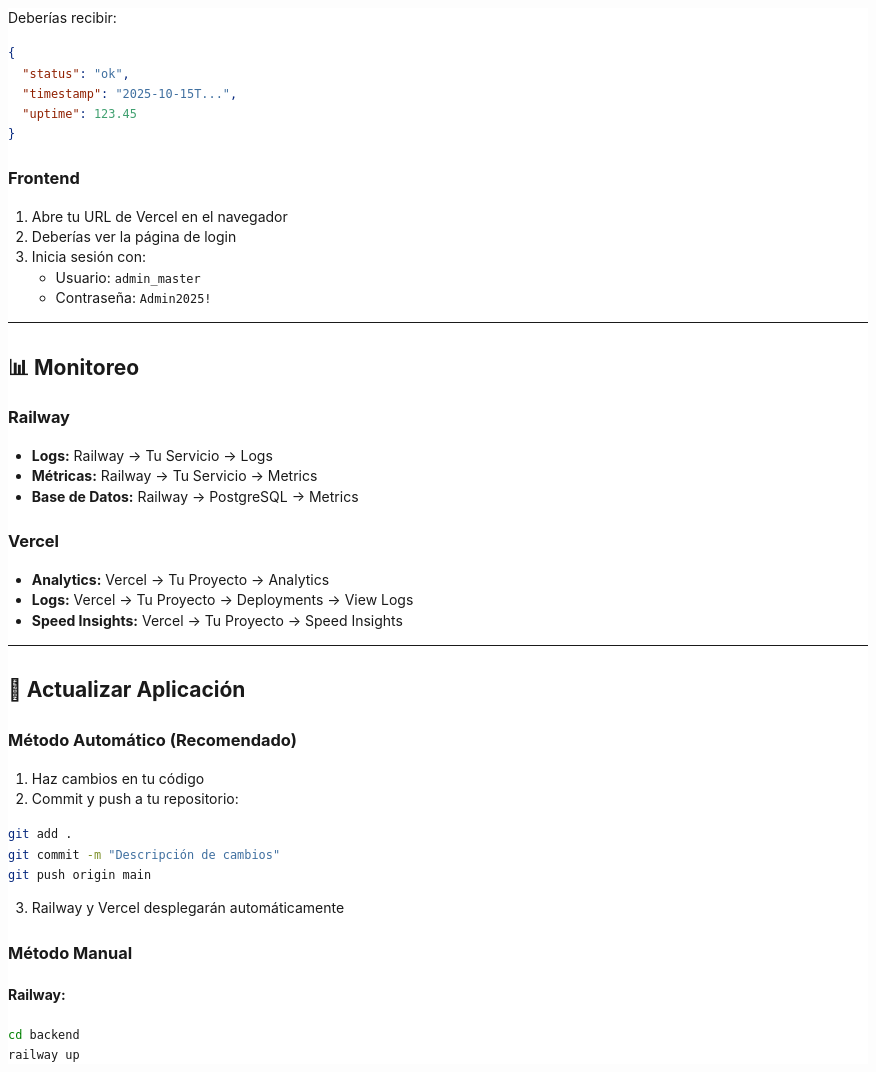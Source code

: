 Deberías recibir:
```json
{
  "status": "ok",
  "timestamp": "2025-10-15T...",
  "uptime": 123.45
}
```

### Frontend

1. Abre tu URL de Vercel en el navegador
2. Deberías ver la página de login
3. Inicia sesión con:
   - Usuario: `admin_master`
   - Contraseña: `Admin2025!`

---

## 📊 Monitoreo

### Railway

- **Logs:** Railway → Tu Servicio → Logs
- **Métricas:** Railway → Tu Servicio → Metrics
- **Base de Datos:** Railway → PostgreSQL → Metrics

### Vercel

- **Analytics:** Vercel → Tu Proyecto → Analytics
- **Logs:** Vercel → Tu Proyecto → Deployments → View Logs
- **Speed Insights:** Vercel → Tu Proyecto → Speed Insights

---

## 🔄 Actualizar Aplicación

### Método Automático (Recomendado)

1. Haz cambios en tu código
2. Commit y push a tu repositorio:
```bash
git add .
git commit -m "Descripción de cambios"
git push origin main
```
3. Railway y Vercel desplegarán automáticamente

### Método Manual

#### Railway:
```bash
cd backend
railway up
```
